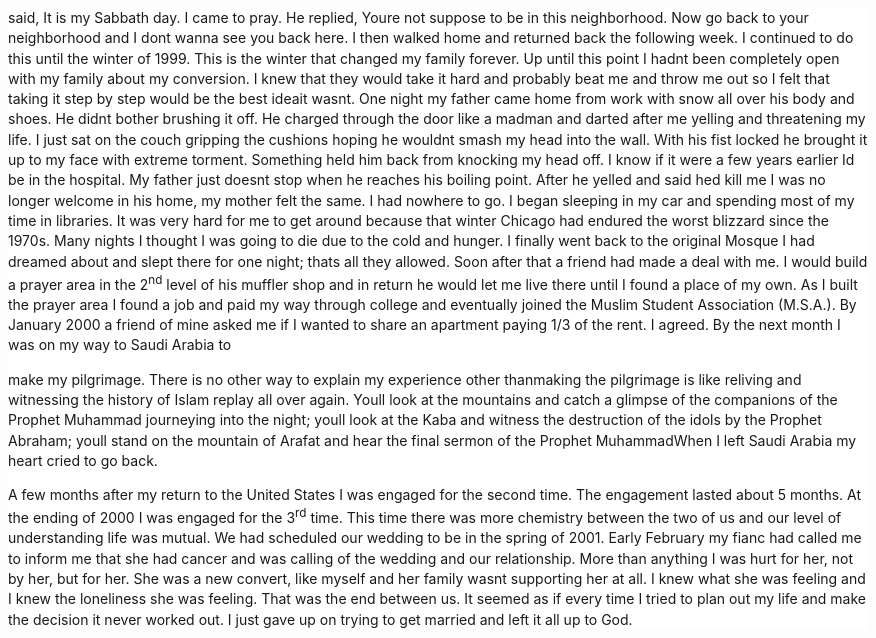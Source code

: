 said, It is my Sabbath day. I came to pray. He replied, Youre not
suppose to be in this neighborhood. Now go back to your neighborhood and
I dont wanna see you back here. I then walked home and returned back the
following week. I continued to do this until the winter of 1999. This is
the winter that changed my family forever. Up until this point I hadnt
been completely open with my family about my conversion. I knew that
they would take it hard and probably beat me and throw me out so I felt
that taking it step by step would be the best ideait wasnt. One night my
father came home from work with snow all over his body and shoes. He
didnt bother brushing it off. He charged through the door like a madman
and darted after me yelling and threatening my life. I just sat on the
couch gripping the cushions hoping he wouldnt smash my head into the
wall. With his fist locked he brought it up to my face with extreme
torment. Something held him back from knocking my head off. I know if it
were a few years earlier Id be in the hospital. My father just doesnt
stop when he reaches his boiling point. After he yelled and said hed
kill me I was no longer welcome in his home, my mother felt the same. I
had nowhere to go. I began sleeping in my car and spending most of my
time in libraries. It was very hard for me to get around because that
winter Chicago had endured the worst blizzard since the 1970s. Many
nights I thought I was going to die due to the cold and hunger. I
finally went back to the original Mosque I had dreamed about and slept
there for one night; thats all they allowed. Soon after that a friend
had made a deal with me. I would build a prayer area in the
2<sup>nd</sup> level of his muffler shop and in return he would let me
live there until I found a place of my own. As I built the prayer area I
found a job and paid my way through college and eventually joined the
Muslim Student Association (M.S.A.). By January 2000 a friend of mine
asked me if I wanted to share an apartment paying 1/3 of the rent. I
agreed. By the next month I was on my way to Saudi Arabia to

make my pilgrimage. There is no other way to explain my experience other
thanmaking the pilgrimage is like reliving and witnessing the history of
Islam replay all over again. Youll look at the mountains and catch a
glimpse of the companions of the Prophet Muhammad journeying into the
night; youll look at the Kaba and witness the destruction of the idols
by the Prophet Abraham; youll stand on the mountain of Arafat and hear
the final sermon of the Prophet MuhammadWhen I left Saudi Arabia my
heart cried to go back.

A few months after my return to the United States I was engaged for the
second time. The engagement lasted about 5 months. At the ending of 2000
I was engaged for the 3<sup>rd</sup> time. This time there was more
chemistry between the two of us and our level of understanding life was
mutual. We had scheduled our wedding to be in the spring of 2001. Early
February my fianc had called me to inform me that she had cancer and was
calling of the wedding and our relationship. More than anything I was
hurt for her, not by her, but for her. She was a new convert, like
myself and her family wasnt supporting her at all. I knew what she was
feeling and I knew the loneliness she was feeling. That was the end
between us. It seemed as if every time I tried to plan out my life and
make the decision it never worked out. I just gave up on trying to get
married and left it all up to God.

